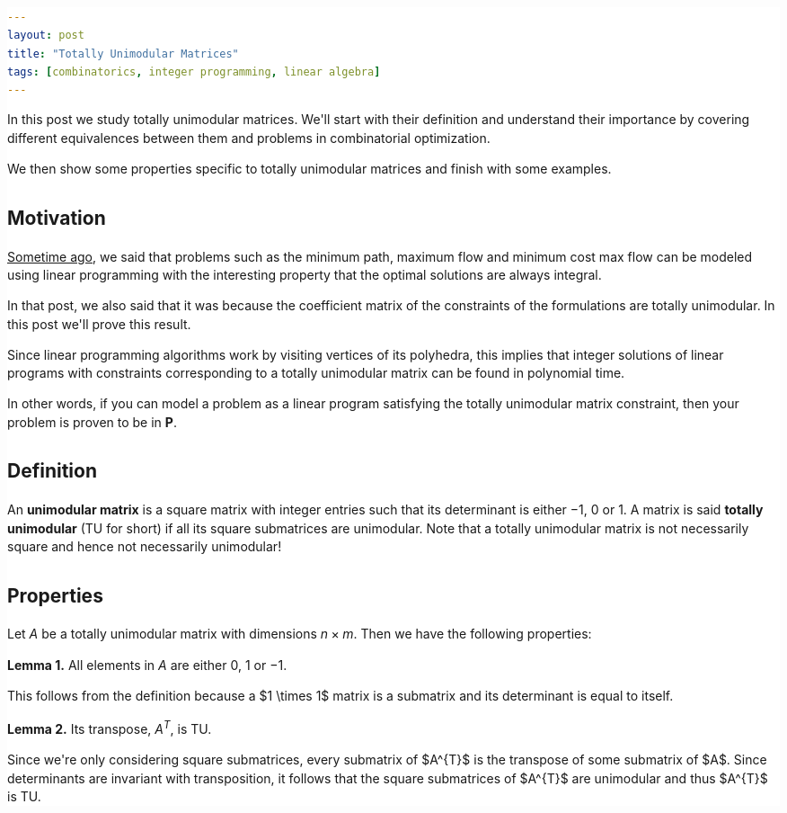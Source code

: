 ```yaml
---
layout: post
title: "Totally Unimodular Matrices"
tags: [combinatorics, integer programming, linear algebra]
---
```


In this post we study totally unimodular matrices. We'll start with their definition and understand their importance by covering different equivalences between them and problems in combinatorial optimization.

We then show some properties specific to totally unimodular matrices and finish with some examples.

## Motivation

[Sometime ago]({{blog}}/2010/08/13/dijkstra-and-the-longest-path.html), we said that problems such as the minimum path, maximum flow and minimum cost max flow can be modeled using linear programming with the interesting property that the optimal solutions are always integral.

In that post, we also said that it was because the coefficient matrix of the constraints of the formulations are totally unimodular. In this post we'll prove this result.

Since linear programming algorithms work by visiting vertices of its polyhedra, this implies that integer solutions of linear programs with constraints corresponding to a totally unimodular matrix can be found in polynomial time.

In other words, if you can model a problem as a linear program satisfying the totally unimodular matrix constraint, then your problem is proven to be in $\mathbf{P}$.

## Definition

An **unimodular matrix** is a square matrix with integer entries such that its determinant is either $-1$, $0$ or $1$. A matrix is said **totally unimodular** (TU for short) if all its square submatrices are unimodular. Note that a totally unimodular matrix is not necessarily square and hence not necessarily unimodular!


## Properties

Let $A$ be a totally unimodular matrix with dimensions $n \times m$. Then we have the following properties:

**Lemma 1.** All elements in $A$ are either $0$, $1$ or $-1$.

<proof>
This follows from the definition because a $1 \times 1$ matrix is a submatrix and its determinant is equal to itself.
</proof>

**Lemma 2.** Its transpose, $A^{T}$, is TU.

<proof>
Since we're only considering square submatrices, every submatrix of $A^{T}$ is the transpose of some submatrix of $A$. Since determinants are invariant with transposition, it follows that the square submatrices of $A^{T}$ are unimodular and thus $A^{T}$ is TU.
</proof>
